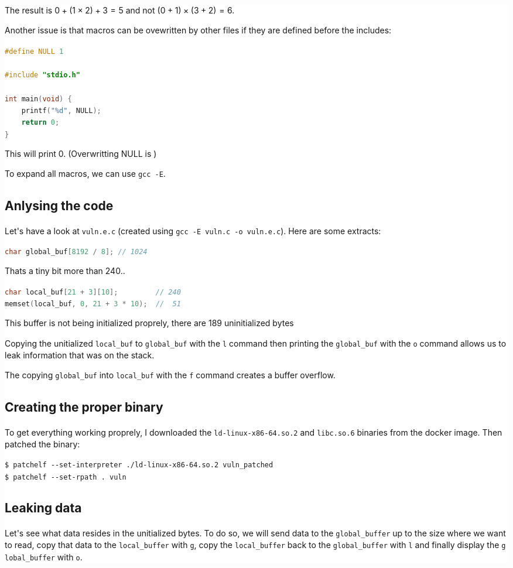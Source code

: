 The result is $0 + (1 \times 2) + 3 = 5$ and not $(0 + 1) \times (3 + 2) = 6$.

Another issue is that macros can be ovewritten by other files if they are defined before the includes:

```c
#define NULL 1

#include "stdio.h"

int main(void) {
    printf("%d", NULL);
    return 0;
}
```

This will print 0. (Overwritting NULL is )

To expand all macros, we can use `gcc -E`.

## Anlysing the code

Let's have a look at `vuln.e.c` (created using `gcc -E vuln.c -o vuln.e.c`). Here are some extracts:

```c
char global_buf[8192 / 8]; // 1024
```
Thats a tiny bit more than 240..

```c
char local_buf[21 + 3][10];         // 240
memset(local_buf, 0, 21 + 3 * 10);  //  51
```
This buffer is not being initialized proprely, there are 189 uninitialized bytes


Copying the unitialized `local_buf` to `global_buf` with the `l` command then printing the `global_buf` with the `o` command allows us to leak information that was on the stack.

The copying `global_buf` into `local_buf` with the `f` command creates a buffer overflow.

## Creating the proper binary

To get everything working proprely, I downloaded the `ld-linux-x86-64.so.2` and `libc.so.6` binaries from the docker image. Then patched the binary:

```
$ patchelf --set-interpreter ./ld-linux-x86-64.so.2 vuln_patched
$ patchelf --set-rpath . vuln
```

## Leaking data

Let's see what data resides in the unitialized bytes. To do so, we will send data to the `global_buffer` up to the size where we want to read, copy that data to the `local_buffer` with `g`, copy the `local_buffer` back to the `global_buffer` with `l` and finally display the `global_buffer` with `o`.
